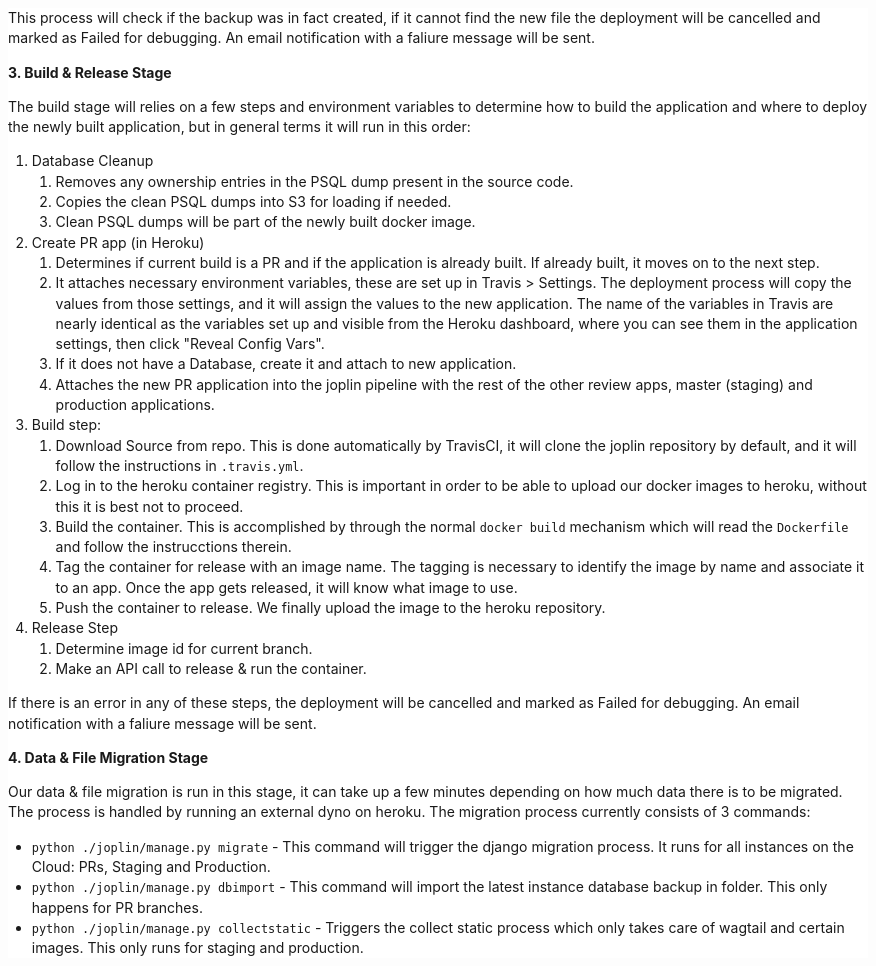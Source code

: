 This process will check if the backup was in fact created, if it cannot find the new file the deployment will be cancelled and marked as Failed for debugging. An email notification with a faliure message will be sent.

**3. Build & Release Stage**

The build stage will relies on a few steps and environment variables to determine how to build the application and where to deploy the newly built application, but in general terms it will run in this order:

1. Database Cleanup
   1. Removes any ownership entries in the PSQL dump present in the source code.
   2. Copies the clean PSQL dumps into S3 for loading if needed.
   3. Clean PSQL dumps will be part of the newly built docker image.
2. Create PR app (in Heroku)
   1. Determines if current build is a PR and if the application is already built. If already built, it moves on to the next step.
   2. It attaches necessary environment variables, these are set up in Travis > Settings. The deployment process will copy the values from those settings, and it will assign the values to the new application. The name of the variables in Travis are nearly identical as the variables set up and visible from the Heroku dashboard, where you can see them in the application settings, then click "Reveal Config Vars".
   3. If it does not have a Database, create it and attach to new application.
   4. Attaches the new PR application into the joplin pipeline with the rest of the other review apps, master (staging) and production applications.
3. Build step:
   1. Download Source from repo. This is done automatically by TravisCI, it will clone the joplin repository by default, and it will follow the instructions in `.travis.yml`. 
   2. Log in to the heroku container registry. This is important in order to be able to upload our docker images to heroku, without this it is best not to proceed.
   3. Build the container. This is accomplished by through the normal `docker build` mechanism which will read the `Dockerfile` and follow the instrucctions therein.
   4. Tag the container for release with an image name. The tagging is necessary to identify the image by name and associate it to an app. Once the app gets released, it will know what image to use.
   5. Push the container to release. We finally upload the image to the heroku repository.
4. Release Step
   1. Determine image id for current branch.
   2. Make an API call to release & run the container. 

If there is an error in any of these steps, the deployment will be cancelled and marked as Failed for debugging. An email notification with a faliure message will be sent.

**4. Data & File Migration Stage**

Our data & file migration is run in this stage, it can take up a few minutes depending on how much data there is to be migrated. The process is handled by running an external dyno on heroku. The migration process currently consists of 3 commands:

- `python ./joplin/manage.py migrate` - This command will trigger the django migration process. It runs for all instances on the Cloud: PRs, Staging and Production.
- `python ./joplin/manage.py dbimport` - This command will import the latest instance database backup in folder. This only happens for PR branches.
- `python ./joplin/manage.py collectstatic` - Triggers the collect static process which only takes care of wagtail and certain images. This only runs for staging and production.
